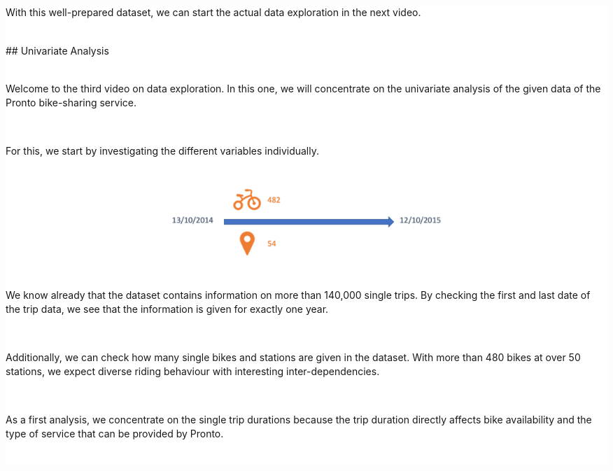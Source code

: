With this well-prepared dataset, we can start the actual data exploration in the next video.

<br/>
## Univariate Analysis
<br/>
<div class="video-wrapper"><iframe src="https://player.vimeo.com/video/612909604?h=4fd431ac74&color=e700ef"></iframe></div>
<br/>

Welcome to the third video on data exploration. In this one, we will concentrate on the univariate analysis of the given data of the Pronto bike-sharing service.

<br/>

For this, we start by investigating the different variables individually.

<br/>
<center><img src="../src/assets/DE_figure9.png" width="400" class="center" /></center>
<br/>

We know already that the dataset contains information on more than 140,000 single trips. By checking the first and last date of the trip data, we see that the information is given for exactly one year.

<br/>

Additionally, we can check how many single bikes and stations are given in the dataset. With more than 480 bikes at over 50 stations, we expect diverse riding behaviour with interesting inter-dependencies.

<br/>

As a first analysis, we concentrate on the single trip durations because the trip duration directly affects bike availability and the type of service that can be provided by Pronto.

<br/>